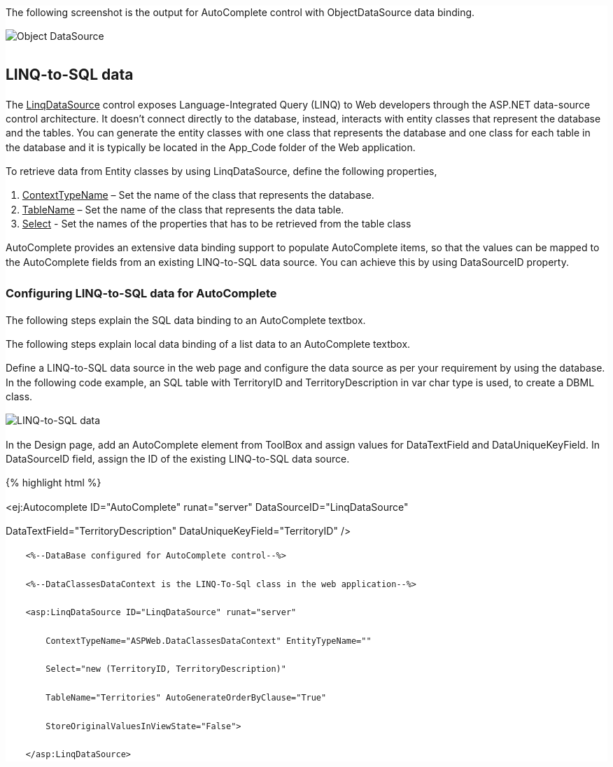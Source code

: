 

The following screenshot is the output for AutoComplete control with ObjectDataSource data binding.

![Object DataSource](Data-Binding_images/Data-Binding_img5.png) 



## LINQ-to-SQL data

The [LinqDataSource](https://learn.microsoft.com/en-us/dotnet/api/system.web.ui.webcontrols.linqdatasource?view=netframework-4.8.1&redirectedfrom=MSDN) control exposes Language-Integrated Query (LINQ) to Web developers through the ASP.NET data-source control architecture. It doesn’t connect directly to the database, instead, interacts with entity classes that represent the database and the tables. You can generate the entity classes with one class that represents the database and one class for each table in the database and it is typically be located in the App_Code folder of the Web application. 

To retrieve data from Entity classes by using LinqDataSource, define the following properties,

1. [ContextTypeName](https://learn.microsoft.com/en-us/dotnet/api/system.web.ui.webcontrols.linqdatasource.contexttypename?view=netframework-4.8.1&redirectedfrom=MSDN#System_Web_UI_WebControls_LinqDataSource_ContextTypeName) – Set the name of the class that represents the database.
2. [TableName](https://learn.microsoft.com/en-us/dotnet/api/system.web.ui.webcontrols.linqdatasource.tablename?view=netframework-4.8.1&redirectedfrom=MSDN#System_Web_UI_WebControls_LinqDataSource_TableName) – Set the name of the class that represents the data table.
3. [Select](https://learn.microsoft.com/en-us/dotnet/api/system.web.ui.webcontrols.linqdatasource.select?view=netframework-4.8.1&redirectedfrom=MSDN#System_Web_UI_WebControls_LinqDataSource_Select) - Set the names of the properties that has to be retrieved from the table class


AutoComplete provides an extensive data binding support to populate AutoComplete items, so that the values can be mapped to the AutoComplete fields from an existing LINQ-to-SQL data source. You can achieve this by using DataSourceID property.

### Configuring LINQ-to-SQL data for AutoComplete

The following steps explain the SQL data binding to an AutoComplete textbox.

The following steps explain local data binding of a list data to an AutoComplete textbox.

Define a LINQ-to-SQL data source in the web page and configure the data source as per your requirement by using the database. In the following code example, an SQL table with TerritoryID and TerritoryDescription in var char type is used, to create a DBML class.

![LINQ-to-SQL data](Data-Binding_images/Data-Binding_img6.png)

In the Design page, add an AutoComplete element from ToolBox and assign values for DataTextField and DataUniqueKeyField. In DataSourceID field, assign the ID of the existing LINQ-to-SQL data source. 

{% highlight html %}



<ej:Autocomplete ID="AutoComplete" runat="server" DataSourceID="LinqDataSource"

DataTextField="TerritoryDescription" DataUniqueKeyField="TerritoryID" />

        <%--DataBase configured for AutoComplete control--%>

        <%--DataClassesDataContext is the LINQ-To-Sql class in the web application--%>

        <asp:LinqDataSource ID="LinqDataSource" runat="server"

            ContextTypeName="ASPWeb.DataClassesDataContext" EntityTypeName=""

            Select="new (TerritoryID, TerritoryDescription)"

            TableName="Territories" AutoGenerateOrderByClause="True"

            StoreOriginalValuesInViewState="False">

        </asp:LinqDataSource>

